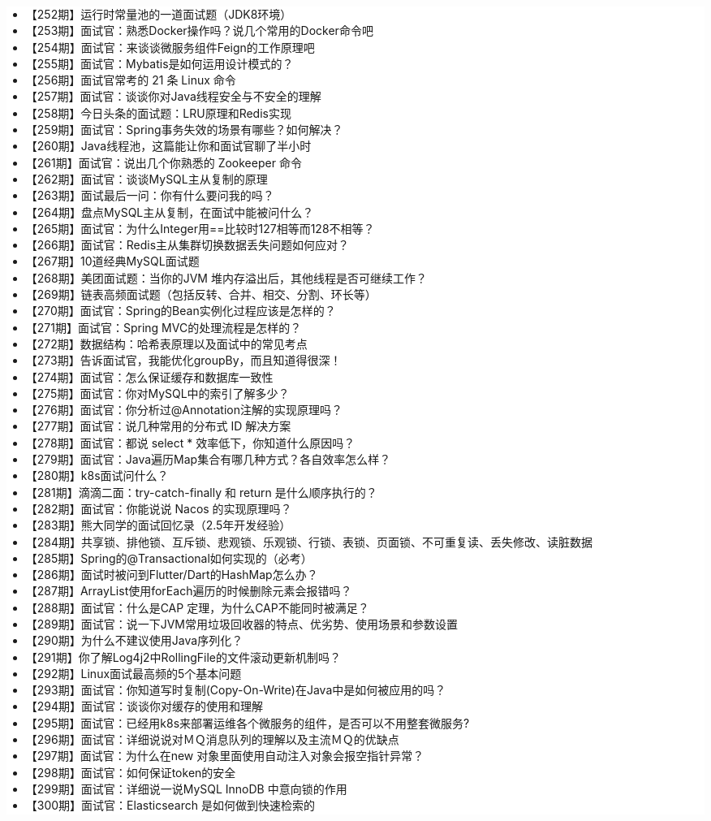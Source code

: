 - 【252期】运行时常量池的一道面试题（JDK8环境）
- 【253期】面试官：熟悉Docker操作吗？说几个常用的Docker命令吧
- 【254期】面试官：来谈谈微服务组件Feign的工作原理吧
- 【255期】面试官：Mybatis是如何运用设计模式的？
- 【256期】面试官常考的 21 条 Linux 命令
- 【257期】面试官：谈谈你对Java线程安全与不安全的理解
- 【258期】今日头条的面试题：LRU原理和Redis实现
- 【259期】面试官：Spring事务失效的场景有哪些？如何解决？
- 【260期】Java线程池，这篇能让你和面试官聊了半小时
- 【261期】面试官：说出几个你熟悉的 Zookeeper 命令
- 【262期】面试官：谈谈MySQL主从复制的原理
- 【263期】面试最后一问：你有什么要问我的吗？
- 【264期】盘点MySQL主从复制，在面试中能被问什么？
- 【265期】面试官：为什么Integer用==比较时127相等而128不相等？
- 【266期】面试官：Redis主从集群切换数据丢失问题如何应对？
- 【267期】10道经典MySQL面试题
- 【268期】美团面试题：当你的JVM 堆内存溢出后，其他线程是否可继续工作？
- 【269期】链表高频面试题（包括反转、合并、相交、分割、环长等）
- 【270期】面试官：Spring的Bean实例化过程应该是怎样的？
- 【271期】面试官：Spring MVC的处理流程是怎样的？
- 【272期】数据结构：哈希表原理以及面试中的常见考点
- 【273期】告诉面试官，我能优化groupBy，而且知道得很深！
- 【274期】面试官：怎么保证缓存和数据库一致性
- 【275期】面试官：你对MySQL中的索引了解多少？
- 【276期】面试官：你分析过@Annotation注解的实现原理吗？
- 【277期】面试官：说几种常用的分布式 ID 解决方案
- 【278期】面试官：都说 select * 效率低下，你知道什么原因吗？
- 【279期】面试官：Java遍历Map集合有哪几种方式？各自效率怎么样？
- 【280期】k8s面试问什么？
- 【281期】滴滴二面：try-catch-finally 和 return 是什么顺序执行的？
- 【282期】面试官：你能说说 Nacos 的实现原理吗？
- 【283期】熊大同学的面试回忆录（2.5年开发经验）
- 【284期】共享锁、排他锁、互斥锁、悲观锁、乐观锁、行锁、表锁、页面锁、不可重复读、丢失修改、读脏数据
- 【285期】Spring的@Transactional如何实现的（必考）
- 【286期】面试时被问到Flutter/Dart的HashMap怎么办？
- 【287期】ArrayList使用forEach遍历的时候删除元素会报错吗？
- 【288期】面试官：什么是CAP 定理，为什么CAP不能同时被满足？
- 【289期】面试官：说一下JVM常用垃圾回收器的特点、优劣势、使用场景和参数设置
- 【290期】为什么不建议使用Java序列化？
- 【291期】你了解Log4j2中RollingFile的文件滚动更新机制吗？
- 【292期】Linux面试最高频的5个基本问题
- 【293期】面试官：你知道写时复制(Copy-On-Write)在Java中是如何被应用的吗？
- 【294期】面试官：谈谈你对缓存的使用和理解
- 【295期】面试官：已经用k8s来部署运维各个微服务的组件，是否可以不用整套微服务?
- 【296期】面试官：详细说说对ＭＱ消息队列的理解以及主流ＭＱ的优缺点
- 【297期】面试官：为什么在new 对象里面使用自动注入对象会报空指针异常？
- 【298期】面试官：如何保证token的安全
- 【299期】面试官：详细说一说MySQL InnoDB 中意向锁的作用
- 【300期】面试官：Elasticsearch 是如何做到快速检索的
